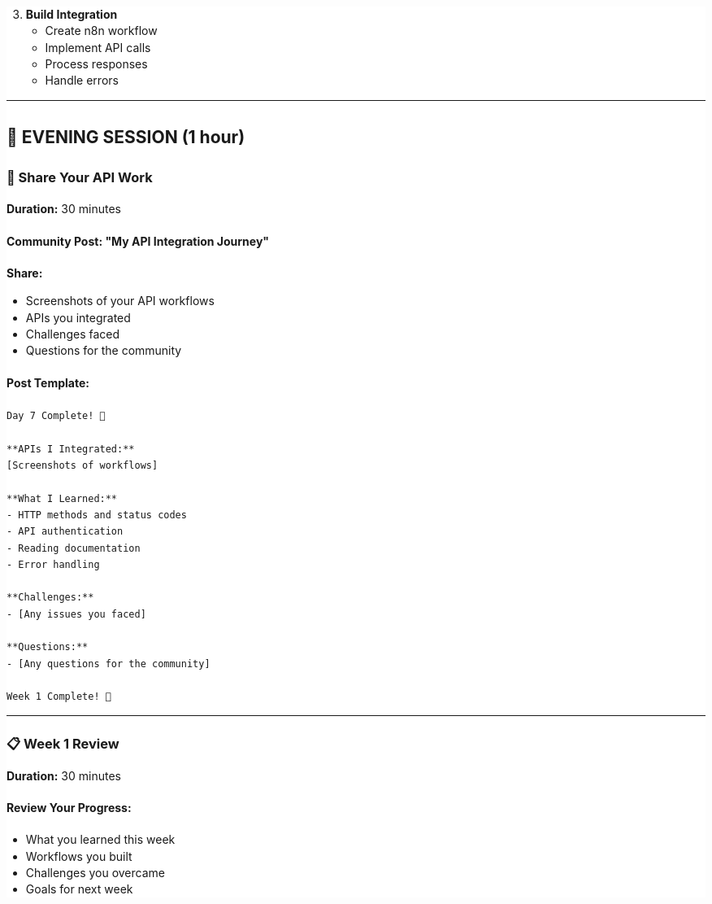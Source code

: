 3. **Build Integration**
   - Create n8n workflow
   - Implement API calls
   - Process responses
   - Handle errors

---

## 🌙 EVENING SESSION (1 hour)

### **📸 Share Your API Work**
**Duration:** 30 minutes

#### **Community Post: "My API Integration Journey"**

**Share:**
- Screenshots of your API workflows
- APIs you integrated
- Challenges faced
- Questions for the community

#### **Post Template:**
```
Day 7 Complete! 🎉

**APIs I Integrated:**
[Screenshots of workflows]

**What I Learned:**
- HTTP methods and status codes
- API authentication
- Reading documentation
- Error handling

**Challenges:**
- [Any issues you faced]

**Questions:**
- [Any questions for the community]

Week 1 Complete! 🚀
```

---

### **📋 Week 1 Review**
**Duration:** 30 minutes

#### **Review Your Progress:**
- What you learned this week
- Workflows you built
- Challenges you overcame
- Goals for next week
